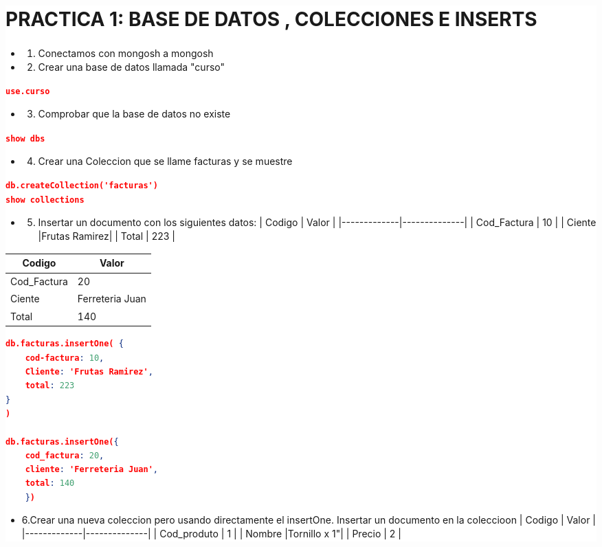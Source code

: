 # PRACTICA 1: BASE DE DATOS , COLECCIONES E INSERTS

- 1. Conectamos con mongosh a mongosh

- 2. Crear una base de datos llamada "curso"
``` json
use.curso
```

- 3. Comprobar que la base de datos no existe
``` json
show dbs
```

- 4. Crear una Coleccion que se llame facturas y se muestre
``` json
db.createCollection('facturas')
show collections
```
- 5. Insertar un documento con los siguientes datos:
| Codigo      | Valor        |
|-------------|--------------|
| Cod_Factura |    10        |
| Ciente      |Frutas Ramirez|
| Total       |    223       |

| Codigo      |   Valor      |
|-------------|--------------|
| Cod_Factura |     20       |
| Ciente      |Ferreteria Juan|
| Total       |      140     |


``` json
db.facturas.insertOne( { 
    cod-factura: 10,
    Cliente: 'Frutas Ramirez',
    total: 223
}
)

db.facturas.insertOne({
    cod_factura: 20,
    cliente: 'Ferreteria Juan',
    total: 140 
    })
```

- 6.Crear una nueva coleccion pero usando directamente el insertOne. Insertar un documento en la coleccioon
| Codigo      | Valor        |
|-------------|--------------|
| Cod_produto |    1        |
| Nombre      |Tornillo x 1"|
| Precio      |    2       |

